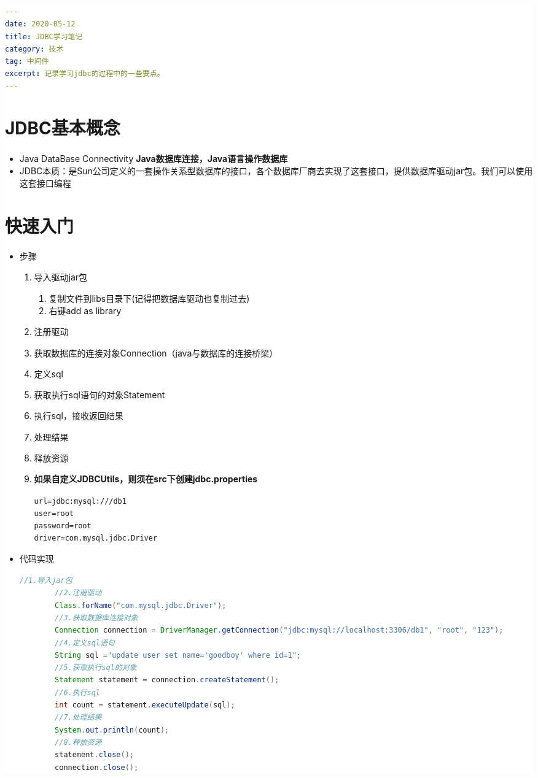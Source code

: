 ```yaml
---
date: 2020-05-12
title: JDBC学习笔记
category: 技术
tag: 中间件
excerpt: 记录学习jdbc的过程中的一些要点。
---
```


# JDBC基本概念

* Java DataBase Connectivity   **Java数据库连接，Java语言操作数据库**
* JDBC本质：是Sun公司定义的一套操作关系型数据库的接口，各个数据库厂商去实现了这套接口，提供数据库驱动jar包。我们可以使用这套接口编程

# 快速入门

* 步骤

  1. 导入驱动jar包

     1. 复制文件到libs目录下(记得把数据库驱动也复制过去)
     2. 右键add as library

  2. 注册驱动

  3. 获取数据库的连接对象Connection（java与数据库的连接桥梁）

  4. 定义sql

  5. 获取执行sql语句的对象Statement

  6. 执行sql，接收返回结果

  7. 处理结果

  8. 释放资源

  9. **如果自定义JDBCUtils，则须在src下创建jdbc.properties**

     ```html
     url=jdbc:mysql:///db1
     user=root
     password=root
     driver=com.mysql.jdbc.Driver
     ```

     

* 代码实现

  ```java
  //1.导入jar包
          //2.注册驱动
          Class.forName("com.mysql.jdbc.Driver");
          //3.获取数据库连接对象
          Connection connection = DriverManager.getConnection("jdbc:mysql://localhost:3306/db1", "root", "123");
          //4.定义sql语句
          String sql ="update user set name='goodboy' where id=1";
          //5.获取执行sql的对象
          Statement statement = connection.createStatement();
          //6.执行sql
          int count = statement.executeUpdate(sql);
          //7.处理结果
          System.out.println(count);
          //8.释放资源
          statement.close();
          connection.close();
  ```